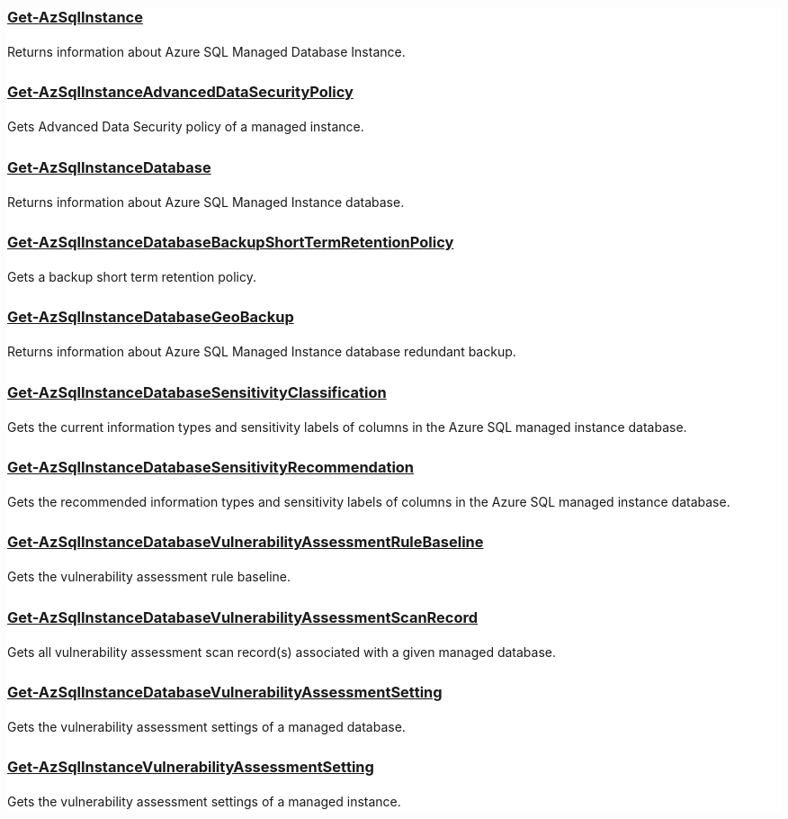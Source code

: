 ### [Get-AzSqlInstance](Get-AzSqlInstance.md)
Returns information about Azure SQL Managed Database Instance.

### [Get-AzSqlInstanceAdvancedDataSecurityPolicy](Get-AzSqlInstanceAdvancedDataSecurityPolicy.md)
Gets Advanced Data Security policy of a managed instance.

### [Get-AzSqlInstanceDatabase](Get-AzSqlInstanceDatabase.md)
Returns information about Azure SQL Managed Instance database.

### [Get-AzSqlInstanceDatabaseBackupShortTermRetentionPolicy](Get-AzSqlInstanceDatabaseBackupShortTermRetentionPolicy.md)
Gets a backup short term retention policy.

### [Get-AzSqlInstanceDatabaseGeoBackup](Get-AzSqlInstanceDatabaseGeoBackup.md)
Returns information about Azure SQL Managed Instance database redundant backup.

### [Get-AzSqlInstanceDatabaseSensitivityClassification](Get-AzSqlInstanceDatabaseSensitivityClassification.md)
Gets the current information types and sensitivity labels of columns in the Azure SQL managed instance database.

### [Get-AzSqlInstanceDatabaseSensitivityRecommendation](Get-AzSqlInstanceDatabaseSensitivityRecommendation.md)
Gets the recommended information types and sensitivity labels of columns in the Azure SQL managed instance database.

### [Get-AzSqlInstanceDatabaseVulnerabilityAssessmentRuleBaseline](Get-AzSqlInstanceDatabaseVulnerabilityAssessmentRuleBaseline.md)
Gets the vulnerability assessment rule baseline.

### [Get-AzSqlInstanceDatabaseVulnerabilityAssessmentScanRecord](Get-AzSqlInstanceDatabaseVulnerabilityAssessmentScanRecord.md)
Gets all vulnerability assessment scan record(s) associated with a given managed database.

### [Get-AzSqlInstanceDatabaseVulnerabilityAssessmentSetting](Get-AzSqlInstanceDatabaseVulnerabilityAssessmentSetting.md)
Gets the vulnerability assessment settings of a managed database.

### [Get-AzSqlInstanceVulnerabilityAssessmentSetting](Get-AzSqlInstanceVulnerabilityAssessmentSetting.md)
Gets the vulnerability assessment settings of a managed instance.
